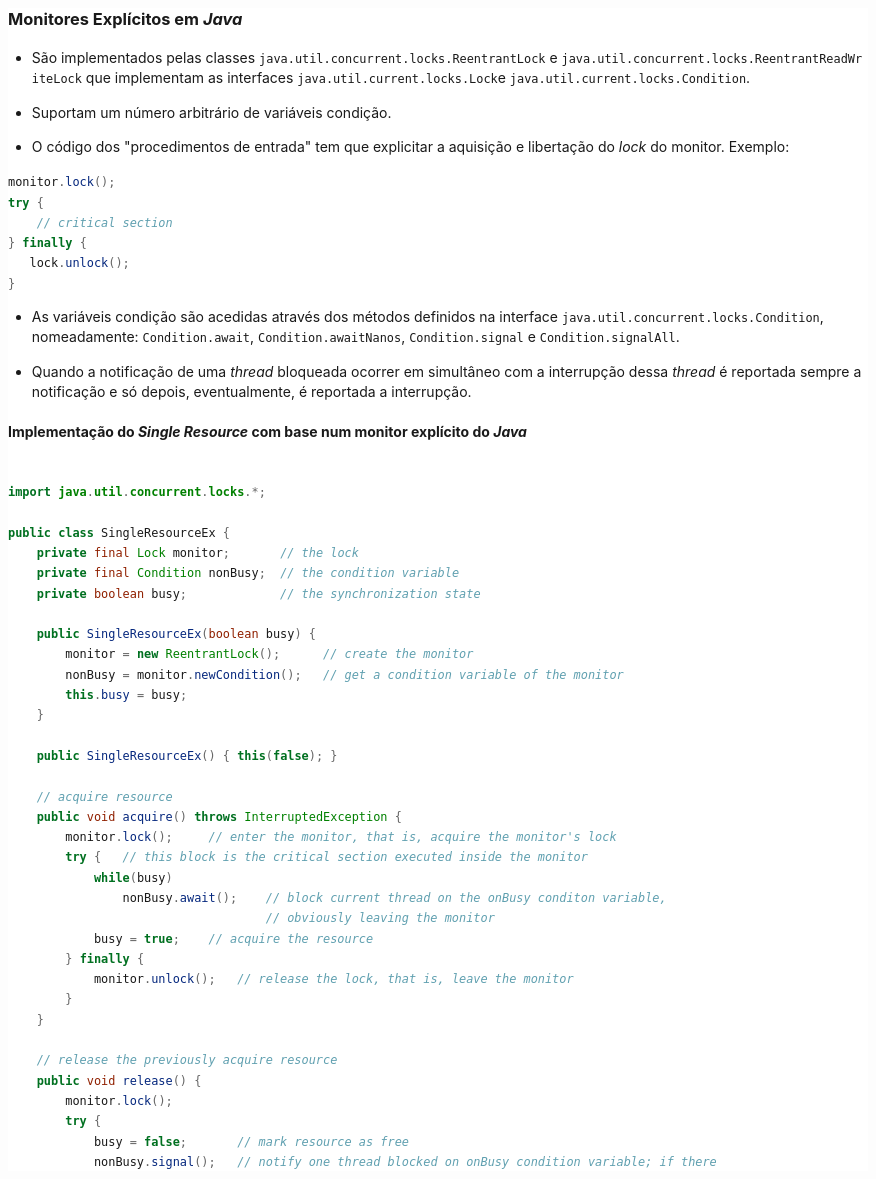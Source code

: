 ### Monitores Explícitos em *Java*
 
 - São implementados pelas classes `java.util.concurrent.locks.ReentrantLock` e `java.util.concurrent.locks.ReentrantReadWriteLock` que implementam as interfaces `java.util.current.locks.Lock`e `java.util.current.locks.Condition`.
 
 - Suportam um número arbitrário de variáveis condição.
 
 - O código dos "procedimentos de entrada" tem que explicitar a aquisição e libertação do *lock* do monitor. Exemplo:
 
 
 ```Java
monitor.lock();
try {
	 // critical section
} finally {
	lock.unlock();
}
```

- As variáveis condição são acedidas através dos métodos definidos na interface `java.util.concurrent.locks.Condition`, nomeadamente: `Condition.await`, `Condition.awaitNanos`, `Condition.signal` e `Condition.signalAll`.
 
 - Quando a notificação de uma *thread* bloqueada ocorrer em simultâneo com a interrupção dessa *thread* é reportada sempre a notificação e só depois, eventualmente, é reportada a interrupção. 
 
#### Implementação do *Single Resource* com base num  monitor explícito do *Java*

```Java

import java.util.concurrent.locks.*;

public class SingleResourceEx {
	private final Lock monitor;       // the lock
	private final Condition nonBusy;  // the condition variable
	private boolean busy;             // the synchronization state
	
	public SingleResourceEx(boolean busy) {
		monitor = new ReentrantLock();		// create the monitor
		nonBusy = monitor.newCondition();	// get a condition variable of the monitor
		this.busy = busy;
	}
	
	public SingleResourceEx() { this(false); }
  
	// acquire resource
	public void acquire() throws InterruptedException {
    	monitor.lock();		// enter the monitor, that is, acquire the monitor's lock
   		try { 	// this block is the critical section executed inside the monitor
			while(busy)
				nonBusy.await();	// block current thread on the onBusy conditon variable,
					 				// obviously leaving the monitor
			busy = true;	// acquire the resource
		} finally {
			monitor.unlock();	// release the lock, that is, leave the monitor
		}
	}
  
	// release the previously acquire resource 
	public void release() {
		monitor.lock();
		try {
			busy = false;		// mark resource as free
			nonBusy.signal();	// notify one thread blocked on onBusy condition variable; if there
```